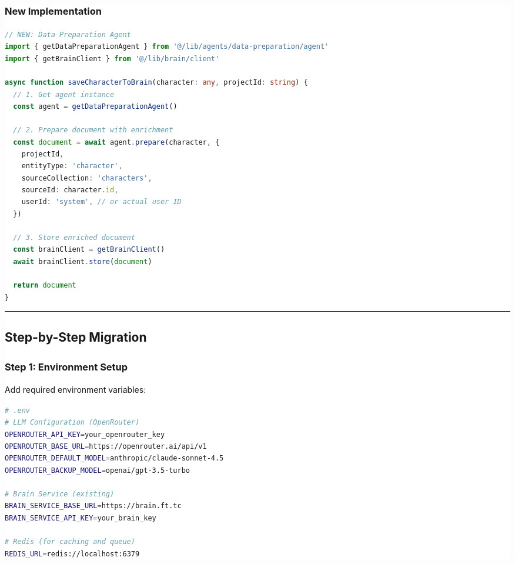 ### New Implementation

```typescript
// NEW: Data Preparation Agent
import { getDataPreparationAgent } from '@/lib/agents/data-preparation/agent'
import { getBrainClient } from '@/lib/brain/client'

async function saveCharacterToBrain(character: any, projectId: string) {
  // 1. Get agent instance
  const agent = getDataPreparationAgent()

  // 2. Prepare document with enrichment
  const document = await agent.prepare(character, {
    projectId,
    entityType: 'character',
    sourceCollection: 'characters',
    sourceId: character.id,
    userId: 'system', // or actual user ID
  })

  // 3. Store enriched document
  const brainClient = getBrainClient()
  await brainClient.store(document)

  return document
}
```

---

## Step-by-Step Migration

### Step 1: Environment Setup

Add required environment variables:

```bash
# .env
# LLM Configuration (OpenRouter)
OPENROUTER_API_KEY=your_openrouter_key
OPENROUTER_BASE_URL=https://openrouter.ai/api/v1
OPENROUTER_DEFAULT_MODEL=anthropic/claude-sonnet-4.5
OPENROUTER_BACKUP_MODEL=openai/gpt-3.5-turbo

# Brain Service (existing)
BRAIN_SERVICE_BASE_URL=https://brain.ft.tc
BRAIN_SERVICE_API_KEY=your_brain_key

# Redis (for caching and queue)
REDIS_URL=redis://localhost:6379
```
